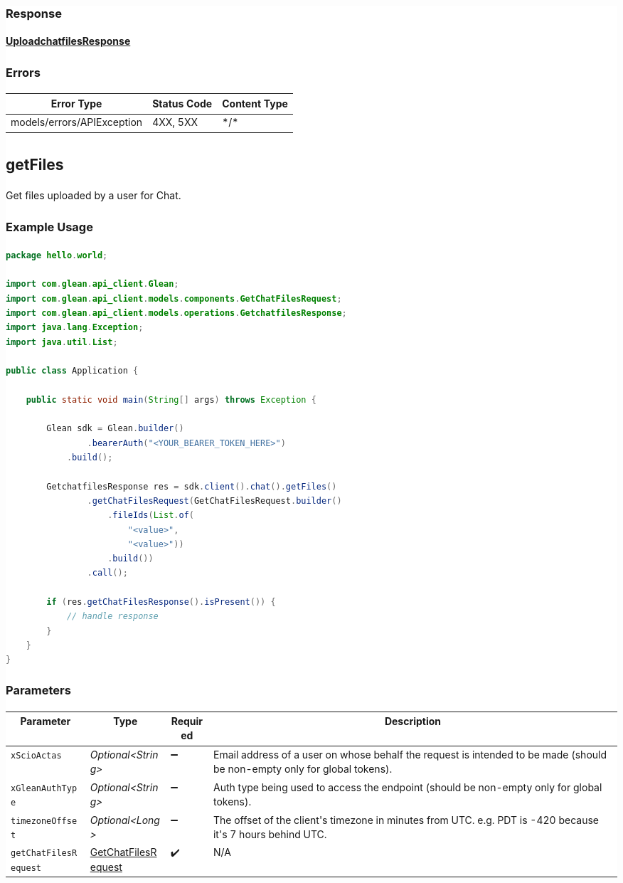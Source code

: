 ### Response

**[UploadchatfilesResponse](../../models/operations/UploadchatfilesResponse.md)**

### Errors

| Error Type                 | Status Code                | Content Type               |
| -------------------------- | -------------------------- | -------------------------- |
| models/errors/APIException | 4XX, 5XX                   | \*/\*                      |

## getFiles

Get files uploaded by a user for Chat.

### Example Usage

```java
package hello.world;

import com.glean.api_client.Glean;
import com.glean.api_client.models.components.GetChatFilesRequest;
import com.glean.api_client.models.operations.GetchatfilesResponse;
import java.lang.Exception;
import java.util.List;

public class Application {

    public static void main(String[] args) throws Exception {

        Glean sdk = Glean.builder()
                .bearerAuth("<YOUR_BEARER_TOKEN_HERE>")
            .build();

        GetchatfilesResponse res = sdk.client().chat().getFiles()
                .getChatFilesRequest(GetChatFilesRequest.builder()
                    .fileIds(List.of(
                        "<value>",
                        "<value>"))
                    .build())
                .call();

        if (res.getChatFilesResponse().isPresent()) {
            // handle response
        }
    }
}
```

### Parameters

| Parameter                                                                                                                | Type                                                                                                                     | Required                                                                                                                 | Description                                                                                                              |
| ------------------------------------------------------------------------------------------------------------------------ | ------------------------------------------------------------------------------------------------------------------------ | ------------------------------------------------------------------------------------------------------------------------ | ------------------------------------------------------------------------------------------------------------------------ |
| `xScioActas`                                                                                                             | *Optional\<String>*                                                                                                      | :heavy_minus_sign:                                                                                                       | Email address of a user on whose behalf the request is intended to be made (should be non-empty only for global tokens). |
| `xGleanAuthType`                                                                                                         | *Optional\<String>*                                                                                                      | :heavy_minus_sign:                                                                                                       | Auth type being used to access the endpoint (should be non-empty only for global tokens).                                |
| `timezoneOffset`                                                                                                         | *Optional\<Long>*                                                                                                        | :heavy_minus_sign:                                                                                                       | The offset of the client's timezone in minutes from UTC. e.g. PDT is -420 because it's 7 hours behind UTC.               |
| `getChatFilesRequest`                                                                                                    | [GetChatFilesRequest](../../models/components/GetChatFilesRequest.md)                                                    | :heavy_check_mark:                                                                                                       | N/A                                                                                                                      |
